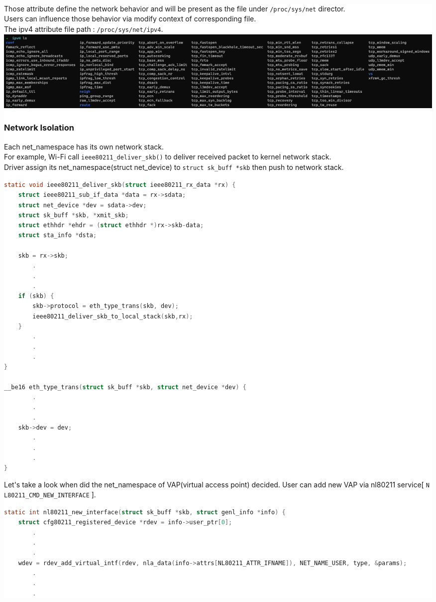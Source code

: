 Those attribute define the network behavior and will be present as the file under `/proc/sys/net` director.<br>
Users can influence those behavior via modify context of corresponding file.<br>
The ipv4 attribute file path : `/proc/sys/net/ipv4`.<br>
![proc_ipv4_file](./picture/net_namespace/proc_file.png)

### Network Isolation
Each net_namespace has its own network stack.<br>
For example, Wi-Fi call `ieee80211_deliver_skb()` to deliver received packet to kernel network stack.<br>
Driver assign its net_namespace(struct net_device) to `struct sk_buff *skb` then push to network stack.<br>
```c
static void ieee80211_deliver_skb(struct ieee80211_rx_data *rx) {
    struct ieee80211_sub_if_data *data = rx->sdata;
    struct net_device *dev = sdata->dev;
    struct sk_buff *skb, *xmit_skb;
    struct ethhdr *ehdr = (struct ethhdr *)rx->skb-data;
    struct sta_info *dsta;

    skb = rx->skb;
        .
        .
        .
    if (skb) {
        skb->protocol = eth_type_trans(skb, dev);
        ieee80211_deliver_skb_to_local_stack(skb,rx);
    }
        .
        .
        .
}

__be16 eth_type_trans(struct sk_buff *skb, struct net_device *dev) {
        .
        .
        .
    skb->dev = dev;
        .
        .
        .
}
```
Let's take a look when did the net_namespace of VAP(virtual access point) decided.
User can add new VAP via nl80211 service[ `NL80211_CMD_NEW_INTERFACE` ].<br>
```c
static int nl80211_new_interface(struct sk_buff *skb, struct genl_info *info) {
    struct cfg80211_registered_device *rdev = info->user_ptr[0];
        .
        .
        .
    wdev = rdev_add_virtual_intf(rdev, nla_data(info->attrs[NL80211_ATTR_IFNAME]), NET_NAME_USER, type, &params);
        .
        .
        .
```